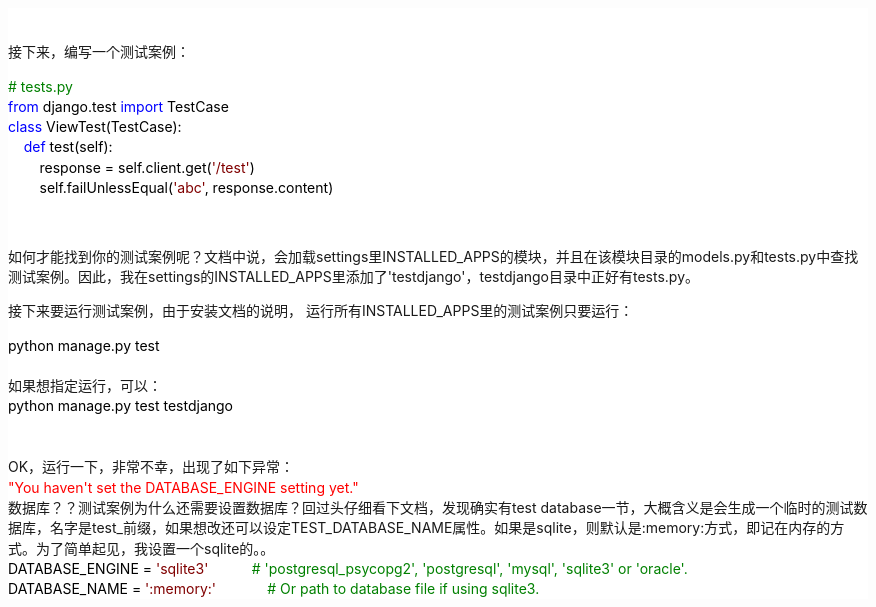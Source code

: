 &nbsp;

接下来，编写一个测试案例：

<div class="cnblogs_code"><span style="color: #0000ff;"><span style="color: #008000;">#</span><span style="color: #008000;"> tests.py</span><span style="color: #008000;"></span>
<br />
from</span><span style="color: #000000;">&nbsp;django.test&nbsp;</span><span style="color: #0000ff;">import</span><span style="color: #000000;">&nbsp;TestCase
<br />
</span><span style="color: #0000ff;">class</span><span style="color: #000000;">&nbsp;ViewTest(TestCase):
<br />
&nbsp;&nbsp;&nbsp;&nbsp;</span><span style="color: #0000ff;">def</span><span style="color: #000000;">&nbsp;test(self):
<br />
&nbsp;&nbsp;&nbsp;&nbsp;&nbsp;&nbsp;&nbsp;&nbsp;response&nbsp;</span><span style="color: #000000;">=</span><span style="color: #000000;">&nbsp;self.client.get(</span><span style="color: #800000;">'</span><span style="color: #800000;">/test</span><span style="color: #800000;">'</span><span style="color: #000000;">)
<br />
&nbsp;&nbsp;&nbsp;&nbsp;&nbsp;&nbsp;&nbsp;&nbsp;self.failUnlessEqual(</span><span style="color: #800000;">'</span><span style="color: #800000;">abc</span><span style="color: #800000;">'</span><span style="color: #000000;">,&nbsp;response.<span style="color: #000000;">content</span>)</span></div>

&nbsp;

如何才能找到你的测试案例呢？文档中说，会加载settings里INSTALLED_APPS的模块，并且在该模块目录的models.py和tests.py中查找测试案例。因此，我在settings的INSTALLED_APPS里添加了'testdjango'，testdjango目录中正好有tests.py。

接下来要运行测试案例，由于安装文档的说明， 运行所有INSTALLED_APPS里的测试案例只要运行：

<div class="cnblogs_code"><span style="color: #000000;">python&nbsp;manage.py&nbsp;test</span></div>
<br />
如果想指定运行，可以：
<br />
<div class="cnblogs_code"><span style="color: #000000;">python&nbsp;manage.py&nbsp;test&nbsp;testdjango</span></div>
<br />
&nbsp;
<br />
OK，运行一下，非常不幸，出现了如下异常： 
<br />
<span style="color: red;">"You haven't set the DATABASE_ENGINE setting yet."&nbsp;</span>
<br />
数据库？？测试案例为什么还需要设置数据库？回过头仔细看下文档，发现确实有test database一节，大概含义是会生成一个临时的测试数据库，名字是test_前缀，如果想改还可以设定TEST_DATABASE_NAME属性。如果是sqlite，则默认是:memory:方式，即记在内存的方式。为了简单起见，我设置一个sqlite的。。
<br />
<div class="cnblogs_code"><span style="color: #000000;">DATABASE_ENGINE&nbsp;</span><span style="color: #000000;">=</span><span style="color: #000000;">&nbsp;</span><span style="color: #800000;">'</span><span style="color: #800000;">sqlite3</span><span style="color: #800000;">'</span><span style="color: #000000;">&nbsp;&nbsp;&nbsp;&nbsp;&nbsp;&nbsp;&nbsp;&nbsp;&nbsp;&nbsp;&nbsp;</span><span style="color: #008000;">#</span><span style="color: #008000;">&nbsp;'postgresql_psycopg2',&nbsp;'postgresql',&nbsp;'mysql',&nbsp;'sqlite3'&nbsp;or&nbsp;'oracle'.</span><span style="color: #008000;">
<br />
</span><span style="color: #000000;">DATABASE_NAME&nbsp;</span><span style="color: #000000;">=</span><span style="color: #000000;">&nbsp;</span><span style="color: #800000;">'</span><span style="color: #800000;">:memory:</span><span style="color: #800000;">'</span><span style="color: #000000;">&nbsp;&nbsp;&nbsp;&nbsp;&nbsp;&nbsp;&nbsp;&nbsp;&nbsp;&nbsp;&nbsp;&nbsp;&nbsp;</span><span style="color: #008000;">#</span><span style="color: #008000;">&nbsp;Or&nbsp;path&nbsp;to&nbsp;database&nbsp;file&nbsp;if&nbsp;using&nbsp;sqlite3.</span><span style="color: #008000;">
<br />